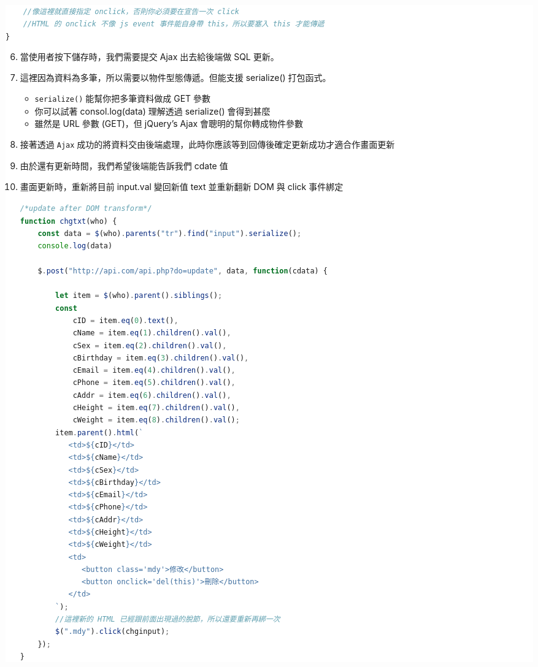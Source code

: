    ```javascript
       //像這裡就直接指定 onclick，否則你必須要在宣告一次 click
       //HTML 的 onclick 不像 js event 事件能自身帶 this，所以要塞入 this 才能傳遞
   }
   ```

6. 當使用者按下儲存時，我們需要提交 Ajax 出去給後端做 SQL 更新。
7. 這裡因為資料為多筆，所以需要以物件型態傳遞。但能支援 serialize() 打包函式。
   - `serialize()` 能幫你把多筆資料做成 GET 參數
   - 你可以試著 consol.log(data) 理解透過 serialize() 會得到甚麼
   - 雖然是 URL 參數 (GET)，但 jQuery’s Ajax 會聰明的幫你轉成物件參數
8. 接著透過 `Ajax` 成功的將資料交由後端處理，此時你應該等到回傳後確定更新成功才適合作畫面更新
9. 由於還有更新時間，我們希望後端能告訴我們 cdate 值
10. 畫面更新時，重新將目前 input.val 變回新值 text 並重新翻新 DOM 與 click 事件綁定

    ```javascript
    /*update after DOM transform*/
    function chgtxt(who) {
        const data = $(who).parents("tr").find("input").serialize();
        console.log(data)

        $.post("http://api.com/api.php?do=update", data, function(cdata) {

            let item = $(who).parent().siblings();
            const
                cID = item.eq(0).text(),
                cName = item.eq(1).children().val(),
                cSex = item.eq(2).children().val(),
                cBirthday = item.eq(3).children().val(),
                cEmail = item.eq(4).children().val(),
                cPhone = item.eq(5).children().val(),
                cAddr = item.eq(6).children().val(),
                cHeight = item.eq(7).children().val(),
                cWeight = item.eq(8).children().val();
            item.parent().html(`
               <td>${cID}</td>
               <td>${cName}</td>
               <td>${cSex}</td>
               <td>${cBirthday}</td>
               <td>${cEmail}</td>
               <td>${cPhone}</td>
               <td>${cAddr}</td>
               <td>${cHeight}</td>
               <td>${cWeight}</td>
               <td>
                  <button class='mdy'>修改</button>
                  <button onclick='del(this)'>刪除</button>
               </td>
            `);
            //這裡新的 HTML 已經跟前面出現過的脫節，所以還要重新再綁一次
            $(".mdy").click(chginput); 
        });
    }
    ```
